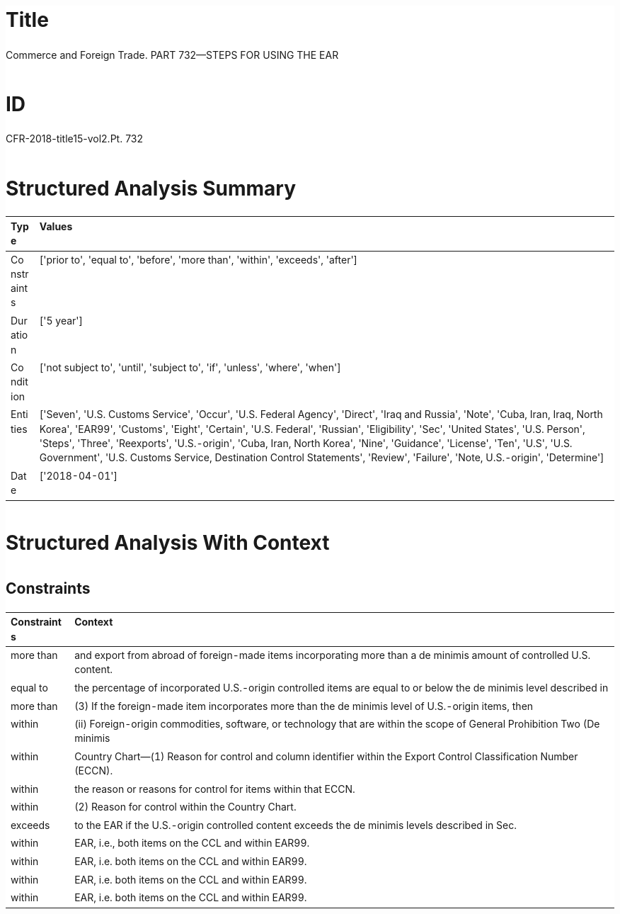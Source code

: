 # Title

 Commerce and Foreign Trade. PART 732—STEPS FOR USING THE EAR


# ID

 CFR-2018-title15-vol2.Pt. 732


# Structured Analysis Summary

| Type        | Values                                                                                                                                                                                                                                                                                                                                                                                                                                                                                                                   |
|:------------|:-------------------------------------------------------------------------------------------------------------------------------------------------------------------------------------------------------------------------------------------------------------------------------------------------------------------------------------------------------------------------------------------------------------------------------------------------------------------------------------------------------------------------|
| Constraints | ['prior to', 'equal to', 'before', 'more than', 'within', 'exceeds', 'after']                                                                                                                                                                                                                                                                                                                                                                                                                                            |
| Duration    | ['5 year']                                                                                                                                                                                                                                                                                                                                                                                                                                                                                                               |
| Condition   | ['not subject to', 'until', 'subject to', 'if', 'unless', 'where', 'when']                                                                                                                                                                                                                                                                                                                                                                                                                                               |
| Entities    | ['Seven', 'U.S. Customs Service', 'Occur', 'U.S. Federal Agency', 'Direct', 'Iraq and Russia', 'Note', 'Cuba, Iran, Iraq, North Korea', 'EAR99', 'Customs', 'Eight', 'Certain', 'U.S. Federal', 'Russian', 'Eligibility', 'Sec', 'United States', 'U.S. Person', 'Steps', 'Three', 'Reexports', 'U.S.-origin', 'Cuba, Iran, North Korea', 'Nine', 'Guidance', 'License', 'Ten', 'U.S', 'U.S. Government', 'U.S. Customs Service, Destination Control Statements', 'Review', 'Failure', 'Note, U.S.-origin', 'Determine'] |
| Date        | ['2018-04-01']                                                                                                                                                                                                                                                                                                                                                                                                                                                                                                           |


# Structured Analysis With Context

 


## Constraints

| Constraints   | Context                                                                                                                    |
|:--------------|:---------------------------------------------------------------------------------------------------------------------------|
| more than     | and export from abroad of foreign-made items incorporating more than  a de minimis amount of controlled U.S. content.      |
| equal to      | the percentage of incorporated U.S.-origin controlled items are equal to or below the de minimis level described in        |
| more than     | (3) If the foreign-made item incorporates  more than the de minimis level of U.S.-origin items, then                       |
| within        | (ii) Foreign-origin commodities, software, or technology that are  within the scope of General Prohibition Two (De minimis |
| within        | Country Chart&#8212;(1) Reason for control and column identifier within  the Export Control Classification Number (ECCN).  |
| within        | the reason or reasons for control for items within  that ECCN.                                                             |
| within        | (2) Reason for control  within  the Country Chart.                                                                         |
| exceeds       | to the EAR if the U.S.-origin controlled content exceeds  the de minimis levels described in Sec.                          |
| within        | EAR, i.e., both items on the CCL and within  EAR99.                                                                        |
| within        | EAR, i.e. both items on the CCL and within  EAR99.                                                                         |
| within        | EAR, i.e. both items on the CCL and within  EAR99.                                                                         |
| within        | EAR, i.e. both items on the CCL and within  EAR99.                                                                         |